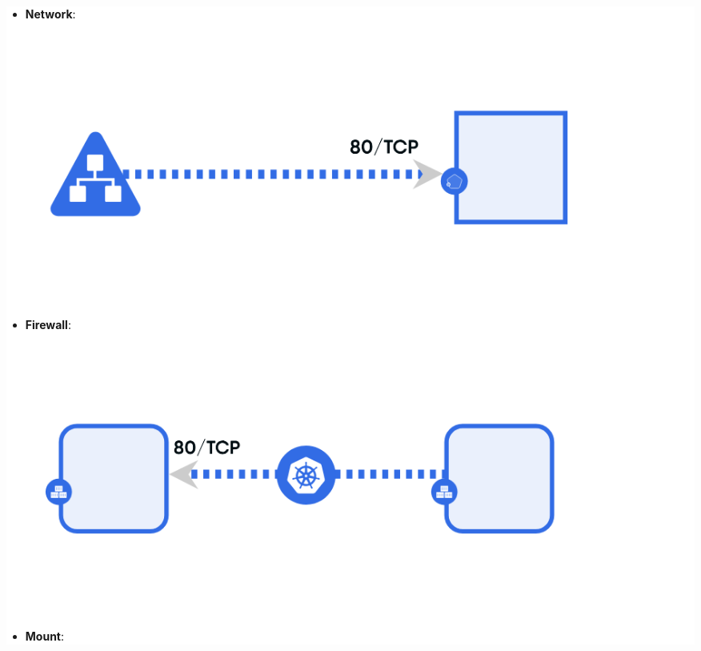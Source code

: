 - **Network**:

<img src="/assets/images/posts/2025-10-31-meshery-relationships/Edge-network.png" style="width:100%; max-width:750px;" />

- **Firewall**:

<img src="/assets/images/posts/2025-10-31-meshery-relationships/Edge-firewall.png" style="width:100%; max-width:750px;" />

- **Mount**:
